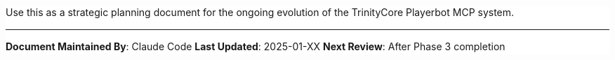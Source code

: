 Use this as a strategic planning document for the ongoing evolution of the TrinityCore Playerbot MCP system.

---

**Document Maintained By**: Claude Code
**Last Updated**: 2025-01-XX
**Next Review**: After Phase 3 completion
